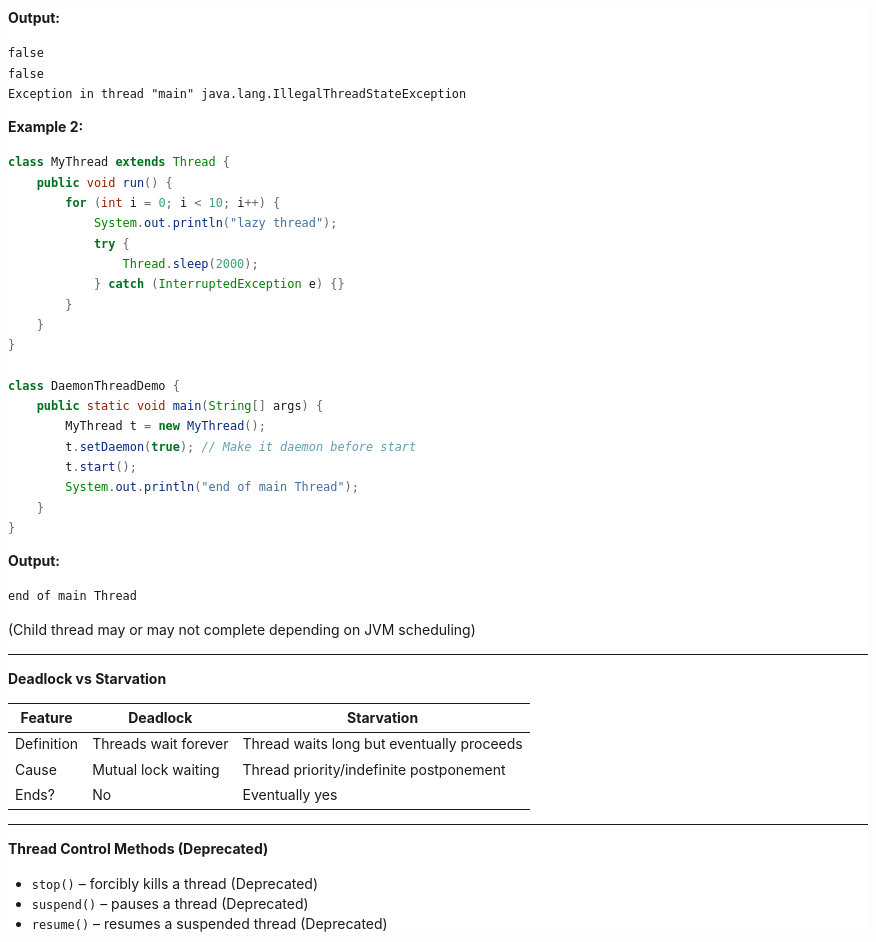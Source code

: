 **Output:**

```
false
false
Exception in thread "main" java.lang.IllegalThreadStateException
```

**Example 2:**

```java
class MyThread extends Thread {
    public void run() {
        for (int i = 0; i < 10; i++) {
            System.out.println("lazy thread");
            try {
                Thread.sleep(2000);
            } catch (InterruptedException e) {}
        }
    }
}

class DaemonThreadDemo {
    public static void main(String[] args) {
        MyThread t = new MyThread();
        t.setDaemon(true); // Make it daemon before start
        t.start();
        System.out.println("end of main Thread");
    }
}
```

**Output:**

```
end of main Thread
```

(Child thread may or may not complete depending on JVM scheduling)

---

**Deadlock vs Starvation**

| Feature    | Deadlock             | Starvation                                |
| ---------- | -------------------- | ----------------------------------------- |
| Definition | Threads wait forever | Thread waits long but eventually proceeds |
| Cause      | Mutual lock waiting  | Thread priority/indefinite postponement   |
| Ends?      | No                   | Eventually yes                            |

---

**Thread Control Methods (Deprecated)**

* `stop()` – forcibly kills a thread (Deprecated)
* `suspend()` – pauses a thread (Deprecated)
* `resume()` – resumes a suspended thread (Deprecated)

